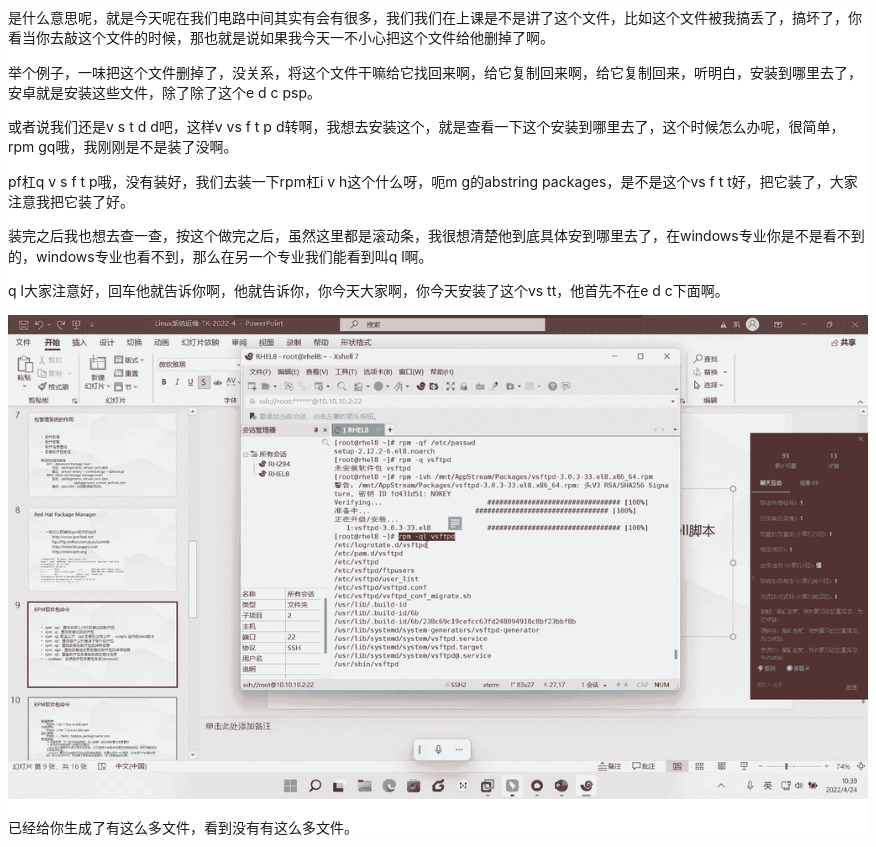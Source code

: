 是什么意思呢，就是今天呢在我们电路中间其实有会有很多，我们我们在上课是不是讲了这个文件，比如这个文件被我搞丢了，搞坏了，你看当你去敲这个文件的时候，那也就是说如果我今天一不小心把这个文件给他删掉了啊。

举个例子，一味把这个文件删掉了，没关系，将这个文件干嘛给它找回来啊，给它复制回来啊，给它复制回来，听明白，安装到哪里去了，安卓就是安装这些文件，除了除了这个e d c psp。

或者说我们还是v s t d d吧，这样v vs f t p d转啊，我想去安装这个，就是查看一下这个安装到哪里去了，这个时候怎么办呢，很简单，rpm gq哦，我刚刚是不是装了没啊。

pf杠q v s f t p哦，没有装好，我们去装一下rpm杠i v h这个什么呀，呃m g的abstring packages，是不是这个vs f t t好，把它装了，大家注意我把它装了好。

装完之后我也想去查一查，按这个做完之后，虽然这里都是滚动条，我很想清楚他到底具体安到哪里去了，在windows专业你是不是看不到的，windows专业也看不到，那么在另一个专业我们能看到叫q l啊。

q l大家注意好，回车他就告诉你啊，他就告诉你，你今天大家啊，你今天安装了这个vs tt，他首先不在e d c下面啊。



![](img/7052864e9c727138f793bff68837c07b_23.png)

已经给你生成了有这么多文件，看到没有有这么多文件。
